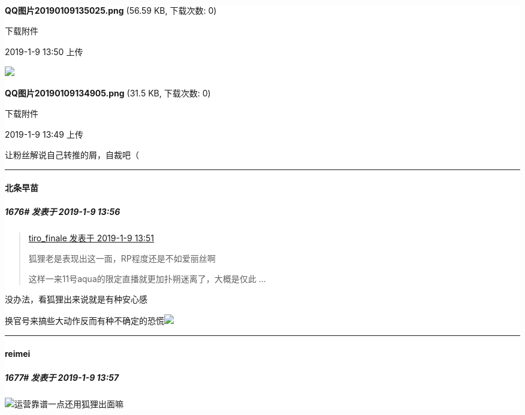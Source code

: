 
<strong>QQ图片20190109135025.png</strong> (56.59 KB, 下载次数: 0)

下载附件

2019-1-9 13:50 上传





<img src="https://img.saraba1st.com/forum/201901/09/134944y2ofiz3jrpmf2sjj.png" referrerpolicy="no-referrer">


<strong>QQ图片20190109134905.png</strong> (31.5 KB, 下载次数: 0)

下载附件

2019-1-9 13:49 上传







让粉丝解说自己转推的屑，自裁吧（







-----

####  北条早苗  
##### 1676#       发表于 2019-1-9 13:56



<blockquote><a href="httphttps://bbs.saraba1st.com/2b/forum.php?mod=redirect&amp;goto=findpost&amp;pid=42212839&amp;ptid=1801966" target="_blank">tiro_finale 发表于 2019-1-9 13:51</a>

狐狸老是表现出这一面，RP程度还是不如爱丽丝啊

这样一来11号aqua的限定直播就更加扑朔迷离了，大概是仅此 ...</blockquote>
没办法，看狐狸出来说就是有种安心感

换官号来搞些大动作反而有种不确定的恐慌<img src="https://static.saraba1st.com/image/smiley/face2017/068.png" referrerpolicy="no-referrer">







-----

####  reimei  
##### 1677#       发表于 2019-1-9 13:57



<img src="https://static.saraba1st.com/image/smiley/face2017/067.png" referrerpolicy="no-referrer">运营靠谱一点还用狐狸出面嘛



